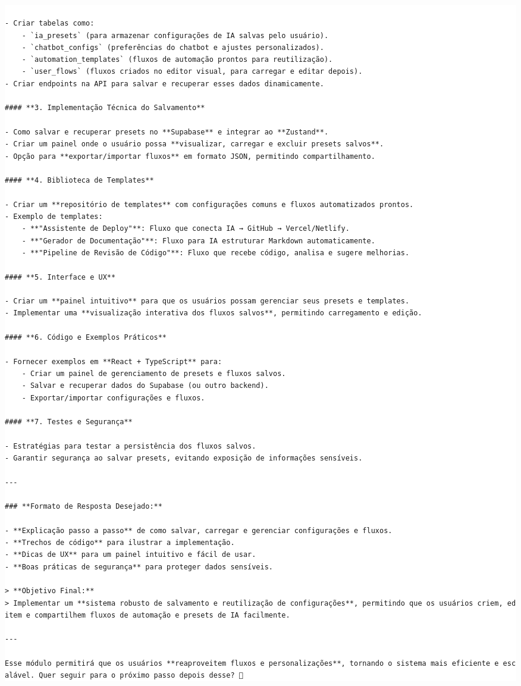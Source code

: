 ```

- Criar tabelas como:
    - `ia_presets` (para armazenar configurações de IA salvas pelo usuário).
    - `chatbot_configs` (preferências do chatbot e ajustes personalizados).
    - `automation_templates` (fluxos de automação prontos para reutilização).
    - `user_flows` (fluxos criados no editor visual, para carregar e editar depois).
- Criar endpoints na API para salvar e recuperar esses dados dinamicamente.

#### **3. Implementação Técnica do Salvamento**

- Como salvar e recuperar presets no **Supabase** e integrar ao **Zustand**.
- Criar um painel onde o usuário possa **visualizar, carregar e excluir presets salvos**.
- Opção para **exportar/importar fluxos** em formato JSON, permitindo compartilhamento.

#### **4. Biblioteca de Templates**

- Criar um **repositório de templates** com configurações comuns e fluxos automatizados prontos.
- Exemplo de templates:
    - **"Assistente de Deploy"**: Fluxo que conecta IA → GitHub → Vercel/Netlify.
    - **"Gerador de Documentação"**: Fluxo para IA estruturar Markdown automaticamente.
    - **"Pipeline de Revisão de Código"**: Fluxo que recebe código, analisa e sugere melhorias.

#### **5. Interface e UX**

- Criar um **painel intuitivo** para que os usuários possam gerenciar seus presets e templates.
- Implementar uma **visualização interativa dos fluxos salvos**, permitindo carregamento e edição.

#### **6. Código e Exemplos Práticos**

- Fornecer exemplos em **React + TypeScript** para:
    - Criar um painel de gerenciamento de presets e fluxos salvos.
    - Salvar e recuperar dados do Supabase (ou outro backend).
    - Exportar/importar configurações e fluxos.

#### **7. Testes e Segurança**

- Estratégias para testar a persistência dos fluxos salvos.
- Garantir segurança ao salvar presets, evitando exposição de informações sensíveis.

---

### **Formato de Resposta Desejado:**

- **Explicação passo a passo** de como salvar, carregar e gerenciar configurações e fluxos.
- **Trechos de código** para ilustrar a implementação.
- **Dicas de UX** para um painel intuitivo e fácil de usar.
- **Boas práticas de segurança** para proteger dados sensíveis.

> **Objetivo Final:**  
> Implementar um **sistema robusto de salvamento e reutilização de configurações**, permitindo que os usuários criem, editem e compartilhem fluxos de automação e presets de IA facilmente.

---

Esse módulo permitirá que os usuários **reaproveitem fluxos e personalizações**, tornando o sistema mais eficiente e escalável. Quer seguir para o próximo passo depois desse? 🚀
```